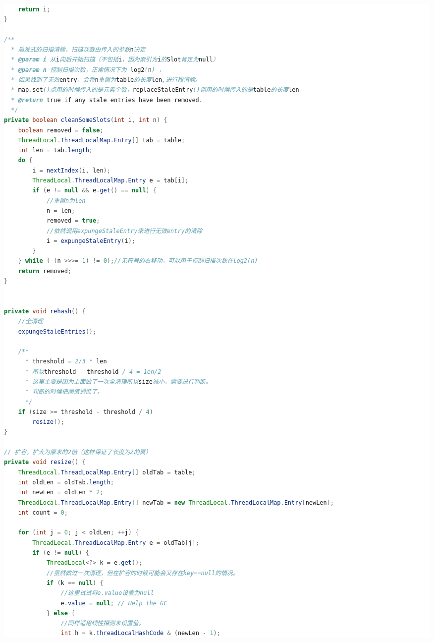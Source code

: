 ```java
    return i;
}

/**
  * 启发式的扫描清除，扫描次数由传入的参数n决定
  * @param i 从i向后开始扫描（不包括i，因为索引为i的Slot肯定为null）
  * @param n 控制扫描次数，正常情况下为 log2(n) ，
  * 如果找到了无效entry，会将n重置为table的长度len,进行段清除。
  * map.set()点用的时候传入的是元素个数，replaceStaleEntry()调用的时候传入的是table的长度len
  * @return true if any stale entries have been removed.
  */
private boolean cleanSomeSlots(int i, int n) {
    boolean removed = false;
    ThreadLocal.ThreadLocalMap.Entry[] tab = table;
    int len = tab.length;
    do {
        i = nextIndex(i, len);
        ThreadLocal.ThreadLocalMap.Entry e = tab[i];
        if (e != null && e.get() == null) {
            //重置n为len
            n = len;
            removed = true;
            //依然调用expungeStaleEntry来进行无效entry的清除
            i = expungeStaleEntry(i);
        }
    } while ( (n >>>= 1) != 0);//无符号的右移动，可以用于控制扫描次数在log2(n)
    return removed;
}


private void rehash() {
    //全清理
    expungeStaleEntries();

    /**
      * threshold = 2/3 * len
      * 所以threshold - threshold / 4 = 1en/2
      * 这里主要是因为上面做了一次全清理所以size减小，需要进行判断。
      * 判断的时候把阈值调低了。
      */
    if (size >= threshold - threshold / 4)
        resize();
}

// 扩容，扩大为原来的2倍（这样保证了长度为2的冥）
private void resize() {
    ThreadLocal.ThreadLocalMap.Entry[] oldTab = table;
    int oldLen = oldTab.length;
    int newLen = oldLen * 2;
    ThreadLocal.ThreadLocalMap.Entry[] newTab = new ThreadLocal.ThreadLocalMap.Entry[newLen];
    int count = 0;

    for (int j = 0; j < oldLen; ++j) {
        ThreadLocal.ThreadLocalMap.Entry e = oldTab[j];
        if (e != null) {
            ThreadLocal<?> k = e.get();
            //虽然做过一次清理，但在扩容的时候可能会又存在key==null的情况。
            if (k == null) {
                //这里试试将e.value设置为null
                e.value = null; // Help the GC
            } else {
                //同样适用线性探测来设置值。
                int h = k.threadLocalHashCode & (newLen - 1);
```